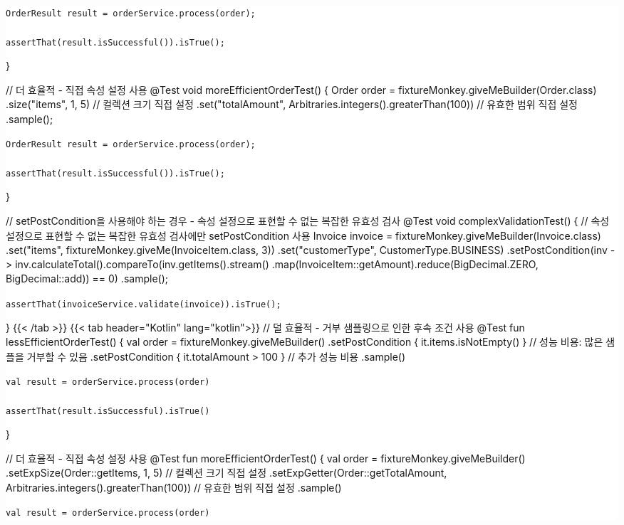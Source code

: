     OrderResult result = orderService.process(order);
    
    assertThat(result.isSuccessful()).isTrue();
}

// 더 효율적 - 직접 속성 설정 사용
@Test
void moreEfficientOrderTest() {
    Order order = fixtureMonkey.giveMeBuilder(Order.class)
        .size("items", 1, 5)                  // 컬렉션 크기 직접 설정
        .set("totalAmount", Arbitraries.integers().greaterThan(100)) // 유효한 범위 직접 설정
        .sample();
    
    OrderResult result = orderService.process(order);
    
    assertThat(result.isSuccessful()).isTrue();
}

// setPostCondition을 사용해야 하는 경우 - 속성 설정으로 표현할 수 없는 복잡한 유효성 검사
@Test
void complexValidationTest() {
    // 속성 설정으로 표현할 수 없는 복잡한 유효성 검사에만 setPostCondition 사용
    Invoice invoice = fixtureMonkey.giveMeBuilder(Invoice.class)
        .set("items", fixtureMonkey.giveMe(InvoiceItem.class, 3))
        .set("customerType", CustomerType.BUSINESS)
        .setPostCondition(inv -> inv.calculateTotal().compareTo(inv.getItems().stream()
                .map(InvoiceItem::getAmount).reduce(BigDecimal.ZERO, BigDecimal::add)) == 0)
        .sample();
        
    assertThat(invoiceService.validate(invoice)).isTrue();
}
{{< /tab >}}
{{< tab header="Kotlin" lang="kotlin">}}
// 덜 효율적 - 거부 샘플링으로 인한 후속 조건 사용
@Test
fun lessEfficientOrderTest() {
    val order = fixtureMonkey.giveMeBuilder<Order>()
        .setPostCondition { it.items.isNotEmpty() }    // 성능 비용: 많은 샘플을 거부할 수 있음
        .setPostCondition { it.totalAmount > 100 }     // 추가 성능 비용
        .sample()
    
    val result = orderService.process(order)
    
    assertThat(result.isSuccessful).isTrue()
}

// 더 효율적 - 직접 속성 설정 사용
@Test
fun moreEfficientOrderTest() {
    val order = fixtureMonkey.giveMeBuilder<Order>()
        .setExpSize(Order::getItems, 1, 5)                // 컬렉션 크기 직접 설정
        .setExpGetter(Order::getTotalAmount, Arbitraries.integers().greaterThan(100)) // 유효한 범위 직접 설정
        .sample()
    
    val result = orderService.process(order)
    